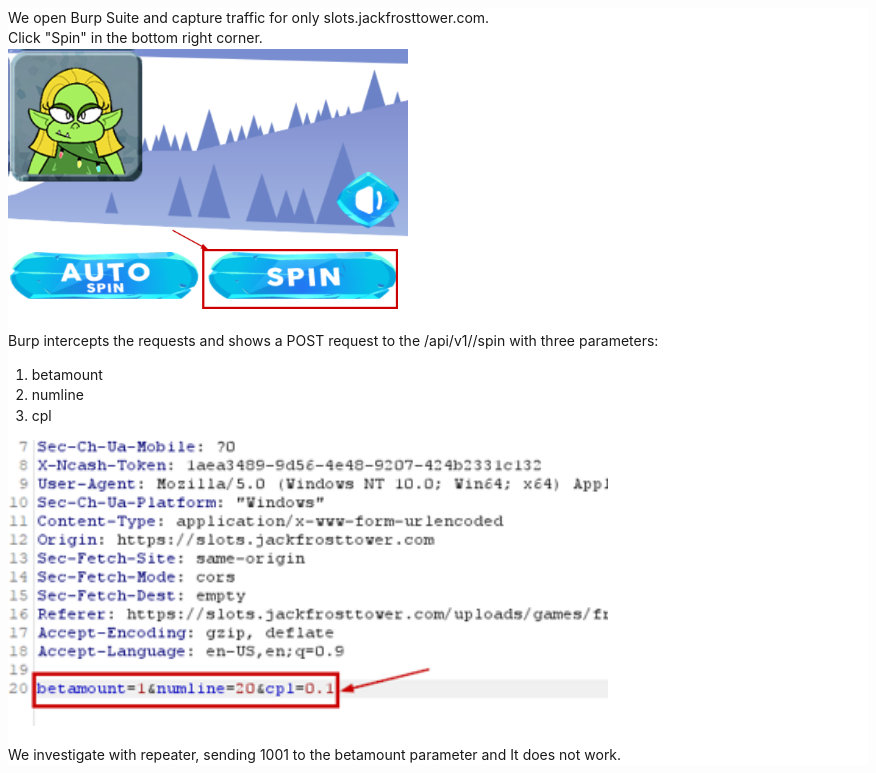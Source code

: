 We open Burp Suite and capture traffic for only slots.jackfrosttower.com. <br>
Click "Spin" in the bottom right corner. <br>
<img src="../../images/hhc2021/image042.png" alt="drawing" width="400px"/>

Burp intercepts the requests and shows a POST request to the /api/v1/<guid>/spin with three parameters: <br> 
<ol>
    <li>betamount</li>
    <li>numline</li>
    <li>cpl</li>
</ol>
<img src="../../images/hhc2021/image043.png" alt="drawing" width="600px"/>

We investigate with repeater, sending 1001 to the betamount parameter and It does not work. <br>